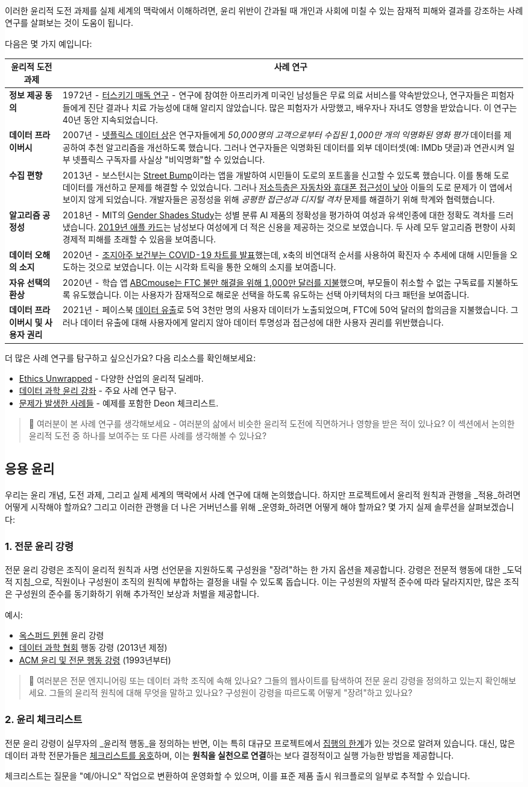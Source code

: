 이러한 윤리적 도전 과제를 실제 세계의 맥락에서 이해하려면, 윤리 위반이 간과될 때 개인과 사회에 미칠 수 있는 잠재적 피해와 결과를 강조하는 사례 연구를 살펴보는 것이 도움이 됩니다.

다음은 몇 가지 예입니다:

| 윤리적 도전 과제 | 사례 연구  | 
|--- |--- |
| **정보 제공 동의** | 1972년 - [터스키기 매독 연구](https://en.wikipedia.org/wiki/Tuskegee_Syphilis_Study) - 연구에 참여한 아프리카계 미국인 남성들은 무료 의료 서비스를 약속받았으나, 연구자들은 피험자들에게 진단 결과나 치료 가능성에 대해 알리지 않았습니다. 많은 피험자가 사망했고, 배우자나 자녀도 영향을 받았습니다. 이 연구는 40년 동안 지속되었습니다. | 
| **데이터 프라이버시** | 2007년 - [넷플릭스 데이터 상](https://www.wired.com/2007/12/why-anonymous-data-sometimes-isnt/)은 연구자들에게 _50,000명의 고객으로부터 수집된 1,000만 개의 익명화된 영화 평가_ 데이터를 제공하여 추천 알고리즘을 개선하도록 했습니다. 그러나 연구자들은 익명화된 데이터를 외부 데이터셋(예: IMDb 댓글)과 연관시켜 일부 넷플릭스 구독자를 사실상 "비익명화"할 수 있었습니다.|
| **수집 편향**  | 2013년 - 보스턴시는 [Street Bump](https://www.boston.gov/transportation/street-bump)이라는 앱을 개발하여 시민들이 도로의 포트홀을 신고할 수 있도록 했습니다. 이를 통해 도로 데이터를 개선하고 문제를 해결할 수 있었습니다. 그러나 [저소득층은 자동차와 휴대폰 접근성이 낮아](https://hbr.org/2013/04/the-hidden-biases-in-big-data) 이들의 도로 문제가 이 앱에서 보이지 않게 되었습니다. 개발자들은 공정성을 위해 _공평한 접근성과 디지털 격차_ 문제를 해결하기 위해 학계와 협력했습니다. |
| **알고리즘 공정성**  | 2018년 - MIT의 [Gender Shades Study](http://gendershades.org/overview.html)는 성별 분류 AI 제품의 정확성을 평가하여 여성과 유색인종에 대한 정확도 격차를 드러냈습니다. [2019년 애플 카드](https://www.wired.com/story/the-apple-card-didnt-see-genderand-thats-the-problem/)는 남성보다 여성에게 더 적은 신용을 제공하는 것으로 보였습니다. 두 사례 모두 알고리즘 편향이 사회경제적 피해를 초래할 수 있음을 보여줍니다.|
| **데이터 오해의 소지** | 2020년 - [조지아주 보건부는 COVID-19 차트를 발표](https://www.vox.com/covid-19-coronavirus-us-response-trump/2020/5/18/21262265/georgia-covid-19-cases-declining-reopening)했는데, x축의 비연대적 순서를 사용하여 확진자 수 추세에 대해 시민들을 오도하는 것으로 보였습니다. 이는 시각화 트릭을 통한 오해의 소지를 보여줍니다. |
| **자유 선택의 환상** | 2020년 - 학습 앱 [ABCmouse는 FTC 불만 해결을 위해 1,000만 달러를 지불](https://www.washingtonpost.com/business/2020/09/04/abcmouse-10-million-ftc-settlement/)했으며, 부모들이 취소할 수 없는 구독료를 지불하도록 유도했습니다. 이는 사용자가 잠재적으로 해로운 선택을 하도록 유도하는 선택 아키텍처의 다크 패턴을 보여줍니다. |
| **데이터 프라이버시 및 사용자 권리** | 2021년 - 페이스북 [데이터 유출](https://www.npr.org/2021/04/09/986005820/after-data-breach-exposes-530-million-facebook-says-it-will-not-notify-users)로 5억 3천만 명의 사용자 데이터가 노출되었으며, FTC에 50억 달러의 합의금을 지불했습니다. 그러나 데이터 유출에 대해 사용자에게 알리지 않아 데이터 투명성과 접근성에 대한 사용자 권리를 위반했습니다. |

더 많은 사례 연구를 탐구하고 싶으신가요? 다음 리소스를 확인해보세요:
* [Ethics Unwrapped](https://ethicsunwrapped.utexas.edu/case-studies) - 다양한 산업의 윤리적 딜레마.
* [데이터 과학 윤리 강좌](https://www.coursera.org/learn/data-science-ethics#syllabus) - 주요 사례 연구 탐구.
* [문제가 발생한 사례들](https://deon.drivendata.org/examples/) - 예제를 포함한 Deon 체크리스트.

> 🚨 여러분이 본 사례 연구를 생각해보세요 - 여러분의 삶에서 비슷한 윤리적 도전에 직면하거나 영향을 받은 적이 있나요? 이 섹션에서 논의한 윤리적 도전 중 하나를 보여주는 또 다른 사례를 생각해볼 수 있나요?

## 응용 윤리

우리는 윤리 개념, 도전 과제, 그리고 실제 세계의 맥락에서 사례 연구에 대해 논의했습니다. 하지만 프로젝트에서 윤리적 원칙과 관행을 _적용_하려면 어떻게 시작해야 할까요? 그리고 이러한 관행을 더 나은 거버넌스를 위해 _운영화_하려면 어떻게 해야 할까요? 몇 가지 실제 솔루션을 살펴보겠습니다:

### 1. 전문 윤리 강령

전문 윤리 강령은 조직이 윤리적 원칙과 사명 선언문을 지원하도록 구성원을 "장려"하는 한 가지 옵션을 제공합니다. 강령은 전문적 행동에 대한 _도덕적 지침_으로, 직원이나 구성원이 조직의 원칙에 부합하는 결정을 내릴 수 있도록 돕습니다. 이는 구성원의 자발적 준수에 따라 달라지지만, 많은 조직은 구성원의 준수를 동기화하기 위해 추가적인 보상과 처벌을 제공합니다.

예시:
 * [옥스퍼드 뮌헨](http://www.code-of-ethics.org/code-of-conduct/) 윤리 강령
 * [데이터 과학 협회](http://datascienceassn.org/code-of-conduct.html) 행동 강령 (2013년 제정)
 * [ACM 윤리 및 전문 행동 강령](https://www.acm.org/code-of-ethics) (1993년부터)

> 🚨 여러분은 전문 엔지니어링 또는 데이터 과학 조직에 속해 있나요? 그들의 웹사이트를 탐색하여 전문 윤리 강령을 정의하고 있는지 확인해보세요. 그들의 윤리적 원칙에 대해 무엇을 말하고 있나요? 구성원이 강령을 따르도록 어떻게 "장려"하고 있나요?

### 2. 윤리 체크리스트

전문 윤리 강령이 실무자의 _윤리적 행동_을 정의하는 반면, 이는 특히 대규모 프로젝트에서 [집행의 한계](https://resources.oreilly.com/examples/0636920203964/blob/master/of_oaths_and_checklists.md)가 있는 것으로 알려져 있습니다. 대신, 많은 데이터 과학 전문가들은 [체크리스트를 옹호](https://resources.oreilly.com/examples/0636920203964/blob/master/of_oaths_and_checklists.md)하며, 이는 **원칙을 실천으로 연결**하는 보다 결정적이고 실행 가능한 방법을 제공합니다.

체크리스트는 질문을 "예/아니오" 작업으로 변환하여 운영화할 수 있으며, 이를 표준 제품 출시 워크플로의 일부로 추적할 수 있습니다.
